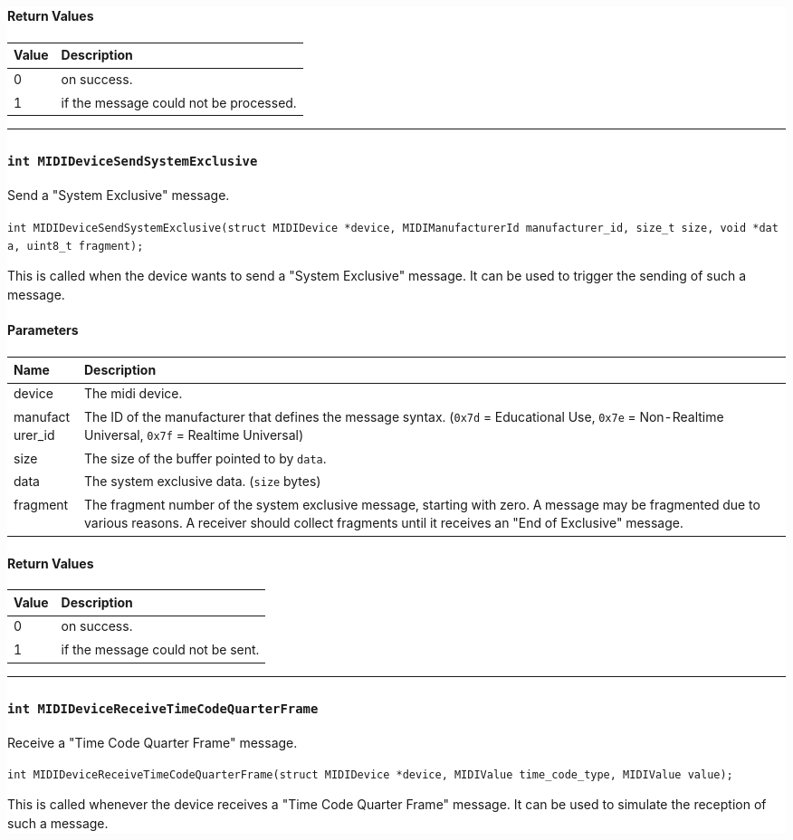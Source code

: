 #### Return Values ####
| **Value** | **Description** |
|:----------|:----------------|
| 0         | on success.     |
| 1         | if the message could not be processed.  |



---


### `int MIDIDeviceSendSystemExclusive` ###
Send a "System Exclusive" message.
```
int MIDIDeviceSendSystemExclusive(struct MIDIDevice *device, MIDIManufacturerId manufacturer_id, size_t size, void *data, uint8_t fragment);
```

This is called when the device wants to send a "System Exclusive" message. It can be used to trigger the sending of such a message.


#### Parameters ####
| **Name** | **Description** |
|:---------|:----------------|
| device   | The midi device.  |
| manufacturer\_id | The ID of the manufacturer that defines the message syntax. (`0x7d` = Educational Use, `0x7e` = Non-Realtime Universal, `0x7f` = Realtime Universal)  |
| size     | The size of the buffer pointed to by `data`.  |
| data     | The system exclusive data. (`size` bytes)  |
| fragment | The fragment number of the system exclusive message, starting with zero. A message may be fragmented due to various reasons. A receiver should collect fragments until it receives an "End of Exclusive" message.  |

#### Return Values ####
| **Value** | **Description** |
|:----------|:----------------|
| 0         | on success.     |
| 1         | if the message could not be sent.  |



---


### `int MIDIDeviceReceiveTimeCodeQuarterFrame` ###
Receive a "Time Code Quarter Frame" message.
```
int MIDIDeviceReceiveTimeCodeQuarterFrame(struct MIDIDevice *device, MIDIValue time_code_type, MIDIValue value);
```

This is called whenever the device receives a "Time Code Quarter Frame" message. It can be used to simulate the reception of such a message.
